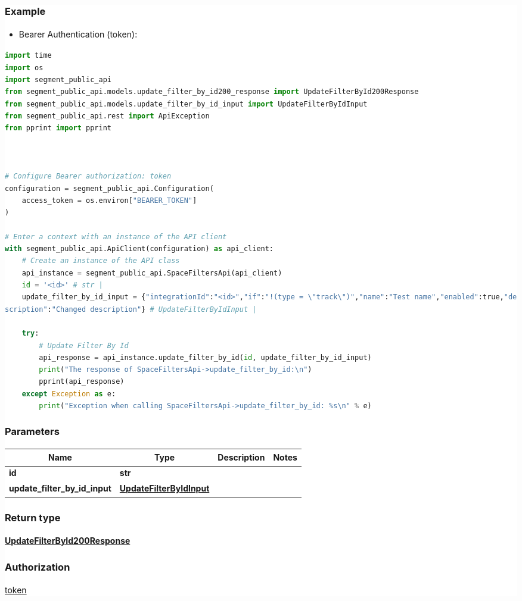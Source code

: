 ### Example

* Bearer Authentication (token):
```python
import time
import os
import segment_public_api
from segment_public_api.models.update_filter_by_id200_response import UpdateFilterById200Response
from segment_public_api.models.update_filter_by_id_input import UpdateFilterByIdInput
from segment_public_api.rest import ApiException
from pprint import pprint



# Configure Bearer authorization: token
configuration = segment_public_api.Configuration(
    access_token = os.environ["BEARER_TOKEN"]
)

# Enter a context with an instance of the API client
with segment_public_api.ApiClient(configuration) as api_client:
    # Create an instance of the API class
    api_instance = segment_public_api.SpaceFiltersApi(api_client)
    id = '<id>' # str | 
    update_filter_by_id_input = {"integrationId":"<id>","if":"!(type = \"track\")","name":"Test name","enabled":true,"description":"Changed description"} # UpdateFilterByIdInput | 

    try:
        # Update Filter By Id
        api_response = api_instance.update_filter_by_id(id, update_filter_by_id_input)
        print("The response of SpaceFiltersApi->update_filter_by_id:\n")
        pprint(api_response)
    except Exception as e:
        print("Exception when calling SpaceFiltersApi->update_filter_by_id: %s\n" % e)
```



### Parameters

Name | Type | Description  | Notes
------------- | ------------- | ------------- | -------------
 **id** | **str**|  | 
 **update_filter_by_id_input** | [**UpdateFilterByIdInput**](UpdateFilterByIdInput.md)|  | 

### Return type

[**UpdateFilterById200Response**](UpdateFilterById200Response.md)

### Authorization

[token](../README.md#token)
